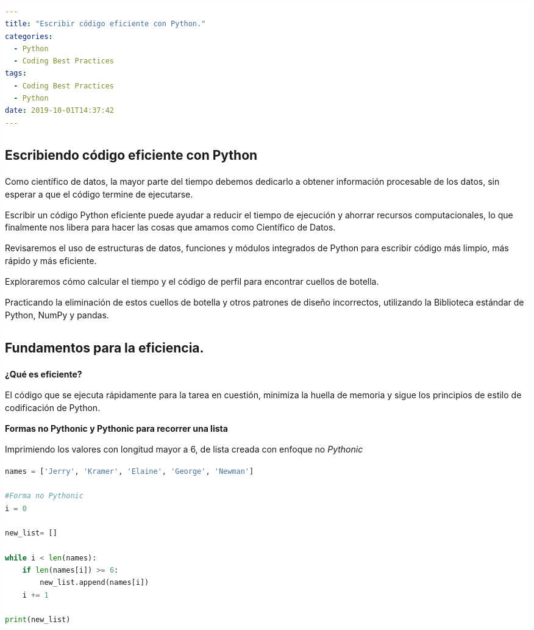 ```yaml
---
title: "Escribir código eficiente con Python."
categories:
  - Python
  - Coding Best Practices
tags:
  - Coding Best Practices
  - Python
date: 2019-10-01T14:37:42
---
```


## Escribiendo código eficiente con Python

Como científico de datos, la mayor parte del tiempo debemos dedicarlo a obtener información procesable de los datos, sin esperar a que el código termine de ejecutarse.

Escribir un código Python eficiente puede ayudar a reducir el tiempo de ejecución y ahorrar recursos computacionales, lo que finalmente nos libera para hacer las cosas que amamos como Científico de Datos.

Revisaremos el uso de estructuras de datos, funciones y módulos integrados de Python para escribir código más limpio, más rápido y más eficiente.

Exploraremos cómo calcular el tiempo y el código de perfil para encontrar cuellos de botella.

Practicando la eliminación de estos cuellos de botella y otros patrones de diseño incorrectos, utilizando la Biblioteca estándar de Python, NumPy y pandas.


## Fundamentos para la eficiencia.

**¿Qué es eficiente?**

El código que se ejecuta rápidamente para la tarea en cuestión, minimiza la huella de memoria y sigue los principios de estilo de codificación de Python.

**Formas no Pythonic y Pythonic para recorrer una lista**

Imprimiendo los valores con longitud mayor a 6, de lista creada con enfoque no $Pythonic$


```python
names = ['Jerry', 'Kramer', 'Elaine', 'George', 'Newman']

#Forma no Pythonic
i = 0

new_list= []

while i < len(names):
    if len(names[i]) >= 6:
        new_list.append(names[i])
    i += 1

print(new_list)
```
